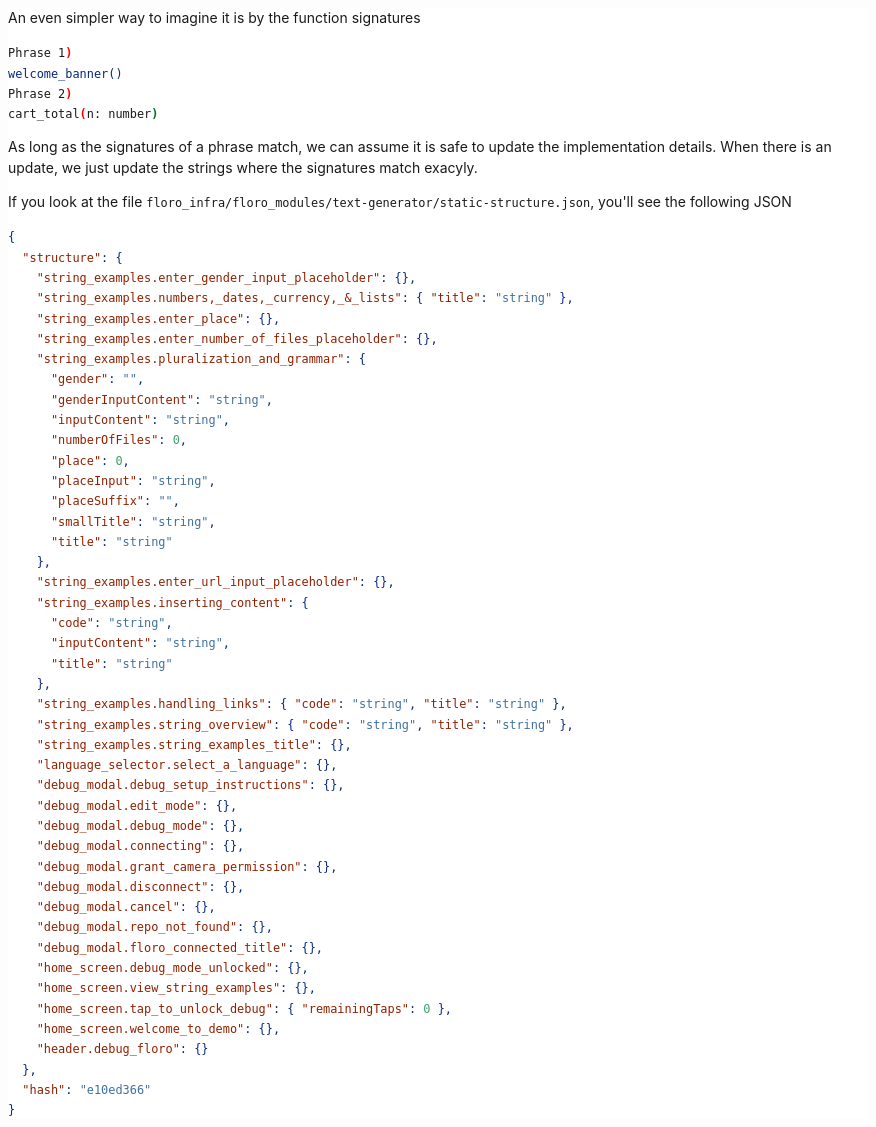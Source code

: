 An even simpler way to imagine it is by the function signatures

```bash
Phrase 1)
welcome_banner()
Phrase 2)
cart_total(n: number)
```

As long as the signatures of a phrase match, we can assume it is safe to update the implementation details. When there is an update, we just update the strings where the signatures match exacyly.

If you look at the file `floro_infra/floro_modules/text-generator/static-structure.json`, you'll see the following JSON

```json
{
  "structure": {
    "string_examples.enter_gender_input_placeholder": {},
    "string_examples.numbers,_dates,_currency,_&_lists": { "title": "string" },
    "string_examples.enter_place": {},
    "string_examples.enter_number_of_files_placeholder": {},
    "string_examples.pluralization_and_grammar": {
      "gender": "",
      "genderInputContent": "string",
      "inputContent": "string",
      "numberOfFiles": 0,
      "place": 0,
      "placeInput": "string",
      "placeSuffix": "",
      "smallTitle": "string",
      "title": "string"
    },
    "string_examples.enter_url_input_placeholder": {},
    "string_examples.inserting_content": {
      "code": "string",
      "inputContent": "string",
      "title": "string"
    },
    "string_examples.handling_links": { "code": "string", "title": "string" },
    "string_examples.string_overview": { "code": "string", "title": "string" },
    "string_examples.string_examples_title": {},
    "language_selector.select_a_language": {},
    "debug_modal.debug_setup_instructions": {},
    "debug_modal.edit_mode": {},
    "debug_modal.debug_mode": {},
    "debug_modal.connecting": {},
    "debug_modal.grant_camera_permission": {},
    "debug_modal.disconnect": {},
    "debug_modal.cancel": {},
    "debug_modal.repo_not_found": {},
    "debug_modal.floro_connected_title": {},
    "home_screen.debug_mode_unlocked": {},
    "home_screen.view_string_examples": {},
    "home_screen.tap_to_unlock_debug": { "remainingTaps": 0 },
    "home_screen.welcome_to_demo": {},
    "header.debug_floro": {}
  },
  "hash": "e10ed366"
}

```
